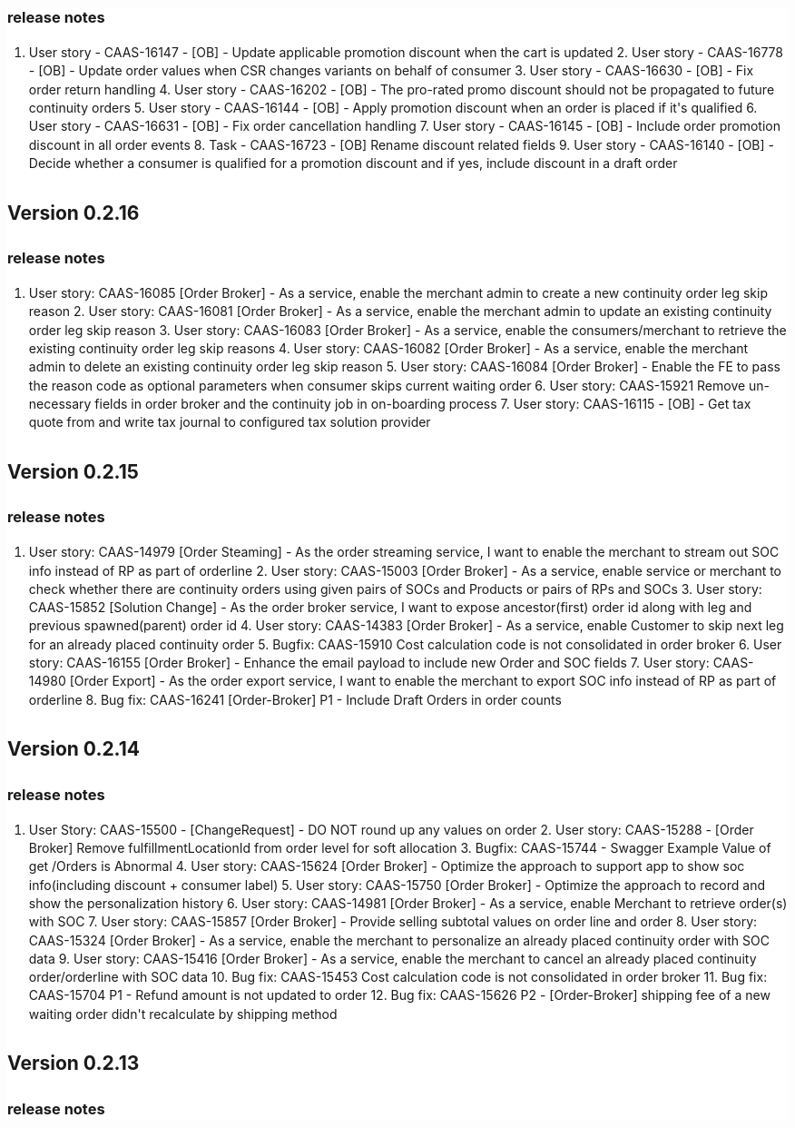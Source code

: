 ### release notes 
1. User story - CAAS-16147 - [OB] - Update applicable promotion discount when the cart is updated 2. User story - CAAS-16778 - [OB] - Update order values when CSR changes variants on behalf of consumer 3. User story - CAAS-16630 - [OB] - Fix order return handling 4. User story - CAAS-16202 - [OB] - The pro-rated promo discount should not be propagated to future continuity orders 5. User story - CAAS-16144 - [OB] - Apply promotion discount when an order is placed if it's qualified 6. User story - CAAS-16631 - [OB] - Fix order cancellation handling 7. User story - CAAS-16145 - [OB] - Include order promotion discount in all order events 8. Task - CAAS-16723 - [OB] Rename discount related fields 9. User story - CAAS-16140 - [OB] - Decide whether a consumer is qualified for a promotion discount and if yes, include discount in a draft order
## Version 0.2.16
### release notes 
1. User story: CAAS-16085 [Order Broker] - As a service, enable the merchant admin to create a new continuity order leg skip reason 2. User story: CAAS-16081 [Order Broker] - As a service, enable the merchant admin to update an existing continuity order leg skip reason 3. User story: CAAS-16083 [Order Broker] - As a service, enable the consumers/merchant to retrieve the existing continuity order leg skip reasons 4. User story: CAAS-16082 [Order Broker] - As a service, enable the merchant admin to delete an existing continuity order leg skip reason 5. User story: CAAS-16084 [Order Broker] - Enable the FE to pass the reason code as optional parameters when consumer skips current waiting order 6. User story: CAAS-15921 Remove un-necessary fields in order broker and the continuity job in on-boarding process 7. User story: CAAS-16115 - [OB] - Get tax quote from and write tax journal to configured tax solution provider
## Version 0.2.15
### release notes 
1. User story: CAAS-14979 [Order Steaming] - As the order streaming service, I want to enable the merchant to stream out SOC info instead of RP as part of orderline 2. User story: CAAS-15003 [Order Broker] - As a service, enable service or merchant to check whether there are continuity orders using given pairs of SOCs and Products or pairs of RPs and SOCs 3. User story: CAAS-15852 [Solution Change] - As the order broker service, I want to expose ancestor(first) order id along with leg and previous spawned(parent) order id 4. User story: CAAS-14383 [Order Broker] - As a service, enable Customer to skip next leg for an already placed continuity order 5. Bugfix: CAAS-15910 Cost calculation code is not consolidated in order broker 6. User story: CAAS-16155 [Order Broker] - Enhance the email payload to include new Order and SOC fields 7. User story: CAAS-14980 [Order Export] - As the order export service, I want to enable the merchant to export SOC info instead of RP as part of orderline 8. Bug fix: CAAS-16241 [Order-Broker] P1 - Include Draft Orders in order counts
## Version 0.2.14
### release notes 
1. User Story: CAAS-15500 - [ChangeRequest] - DO NOT round up any values on order 2. User story: CAAS-15288 - [Order Broker] Remove fulfillmentLocationId from order level for soft allocation 3. Bugfix: CAAS-15744 - Swagger Example Value of get /Orders is Abnormal 4. User story: CAAS-15624 [Order Broker] - Optimize the approach to support app to show soc info(including discount + consumer label) 5. User story: CAAS-15750 [Order Broker] - Optimize the approach to record and show the personalization history 6. User story: CAAS-14981 [Order Broker] - As a service, enable Merchant to retrieve order(s) with SOC 7. User story: CAAS-15857 [Order Broker] - Provide selling subtotal values on order line and order 8. User story: CAAS-15324 [Order Broker] - As a service, enable the merchant to personalize an already placed continuity order with SOC data 9. User story: CAAS-15416 [Order Broker] - As a service, enable the merchant to cancel an already placed continuity order/orderline with SOC data 10. Bug fix: CAAS-15453 Cost calculation code is not consolidated in order broker 11. Bug fix: CAAS-15704 P1 - Refund amount is not updated to order 12. Bug fix: CAAS-15626 P2 - [Order-Broker] shipping fee of a new waiting order didn't recalculate by shipping method
## Version 0.2.13
### release notes 